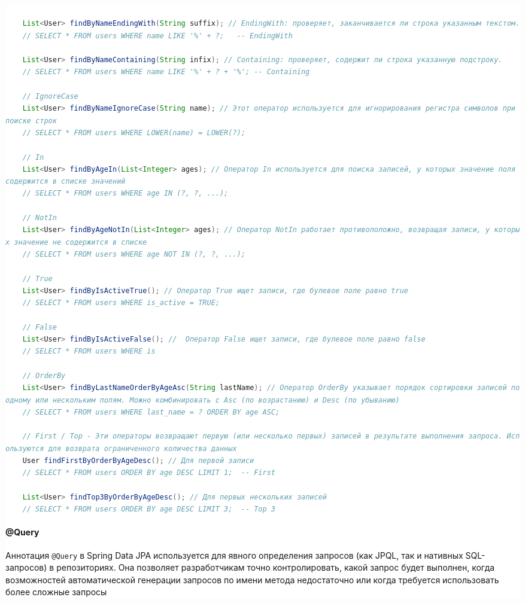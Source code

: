 ```java

    List<User> findByNameEndingWith(String suffix); // EndingWith: проверяет, заканчивается ли строка указанным текстом.
    // SELECT * FROM users WHERE name LIKE '%' + ?;   -- EndingWith

    List<User> findByNameContaining(String infix); // Containing: проверяет, содержит ли строка указанную подстроку.
    // SELECT * FROM users WHERE name LIKE '%' + ? + '%'; -- Containing

    // IgnoreCase
    List<User> findByNameIgnoreCase(String name); // Этот оператор используется для игнорирования регистра символов при поиске строк
    // SELECT * FROM users WHERE LOWER(name) = LOWER(?);

    // In
    List<User> findByAgeIn(List<Integer> ages); // Оператор In используется для поиска записей, у которых значение поля содержится в списке значений
    // SELECT * FROM users WHERE age IN (?, ?, ...);

    // NotIn
    List<User> findByAgeNotIn(List<Integer> ages); // Оператор NotIn работает противоположно, возвращая записи, у которых значение не содержится в списке
    // SELECT * FROM users WHERE age NOT IN (?, ?, ...);

    // True
    List<User> findByIsActiveTrue(); // Оператор True ищет записи, где булевое поле равно true
    // SELECT * FROM users WHERE is_active = TRUE;

    // False
    List<User> findByIsActiveFalse(); //  Оператор False ищет записи, где булевое поле равно false
    // SELECT * FROM users WHERE is

    // OrderBy
    List<User> findByLastNameOrderByAgeAsc(String lastName); // Оператор OrderBy указывает порядок сортировки записей по одному или нескольким полям. Можно комбинировать с Asc (по возрастанию) и Desc (по убыванию)
    // SELECT * FROM users WHERE last_name = ? ORDER BY age ASC;

    // First / Top - Эти операторы возвращают первую (или несколько первых) записей в результате выполнения запроса. Используются для возврата ограниченного количества данных
    User findFirstByOrderByAgeDesc(); // Для первой записи
    // SELECT * FROM users ORDER BY age DESC LIMIT 1;  -- First

    List<User> findTop3ByOrderByAgeDesc(); // Для первых нескольких записей
    // SELECT * FROM users ORDER BY age DESC LIMIT 3;  -- Top 3
```

#### @Query

Аннотация `@Query` в Spring Data JPA используется для явного определения запросов (как JPQL, так и нативных SQL-запросов) в репозиториях. Она позволяет разработчикам точно контролировать, какой запрос будет выполнен, когда возможностей автоматической генерации запросов по имени метода недостаточно или когда требуется использовать более сложные запросы
